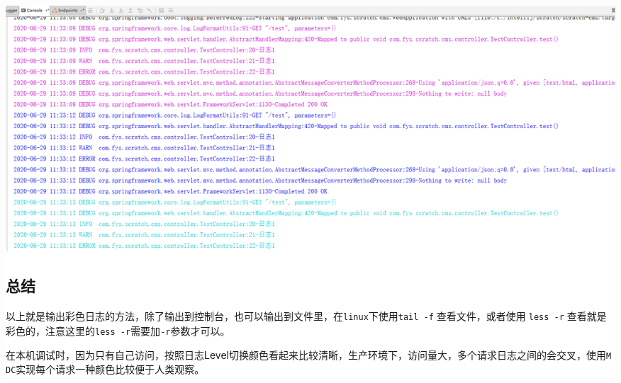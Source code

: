 ![image-20200629113356747](/img/in/2020-06-28-logback输出彩色日志/image-20200629113356747.png)





## 总结

​		以上就是输出彩色日志的方法，除了输出到控制台，也可以输出到文件里，在`linux`下使用`tail -f` 查看文件，或者使用 `less -r` 查看就是彩色的，注意这里的`less -r`需要加`-r`参数才可以。

​		在本机调试时，因为只有自己访问，按照日志Level切换颜色看起来比较清晰，生产环境下，访问量大，多个请求日志之间的会交叉，使用`MDC`实现每个请求一种颜色比较便于人类观察。